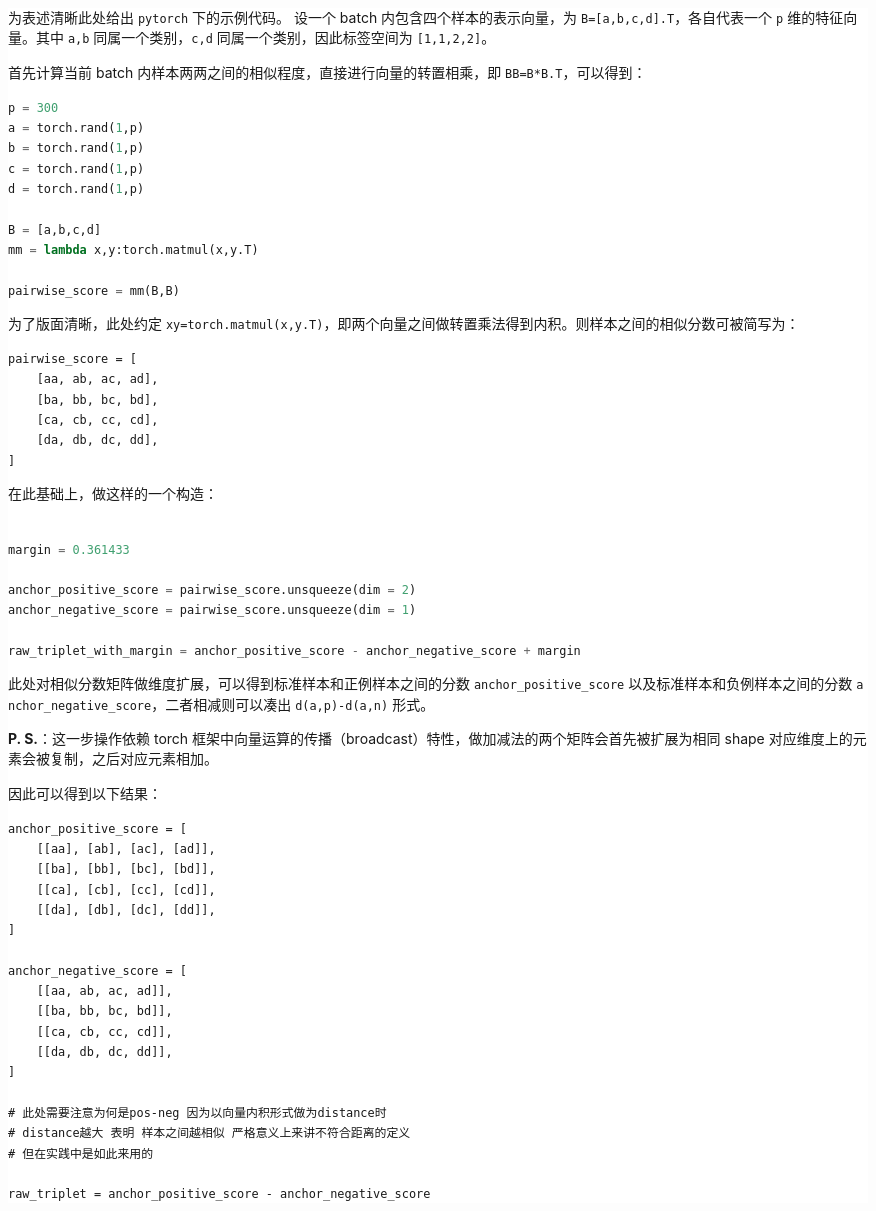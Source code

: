 为表述清晰此处给出 `pytorch` 下的示例代码。
设一个 batch 内包含四个样本的表示向量，为 `B=[a,b,c,d].T`，各自代表一个 `p` 维的特征向量。其中 `a,b` 同属一个类别，`c,d` 同属一个类别，因此标签空间为 `[1,1,2,2]`。

首先计算当前 batch 内样本两两之间的相似程度，直接进行向量的转置相乘，即 `BB=B*B.T`，可以得到：

```python
p = 300
a = torch.rand(1,p)
b = torch.rand(1,p)
c = torch.rand(1,p)
d = torch.rand(1,p)

B = [a,b,c,d]
mm = lambda x,y:torch.matmul(x,y.T)

pairwise_score = mm(B,B)
```

为了版面清晰，此处约定 `xy=torch.matmul(x,y.T)`，即两个向量之间做转置乘法得到内积。则样本之间的相似分数可被简写为：

```
pairwise_score = [
    [aa, ab, ac, ad],
    [ba, bb, bc, bd],
    [ca, cb, cc, cd],
    [da, db, dc, dd],
]
```

在此基础上，做这样的一个构造：

```python

margin = 0.361433

anchor_positive_score = pairwise_score.unsqueeze(dim = 2)
anchor_negative_score = pairwise_score.unsqueeze(dim = 1)

raw_triplet_with_margin = anchor_positive_score - anchor_negative_score + margin

```

此处对相似分数矩阵做维度扩展，可以得到标准样本和正例样本之间的分数 `anchor_positive_score` 以及标准样本和负例样本之间的分数 `anchor_negative_score`，二者相减则可以凑出 `d(a,p)-d(a,n)` 形式。

**P. S.**：这一步操作依赖 torch 框架中向量运算的传播（broadcast）特性，做加减法的两个矩阵会首先被扩展为相同 shape 对应维度上的元素会被复制，之后对应元素相加。

因此可以得到以下结果：
```
anchor_positive_score = [
    [[aa], [ab], [ac], [ad]],
    [[ba], [bb], [bc], [bd]],
    [[ca], [cb], [cc], [cd]],
    [[da], [db], [dc], [dd]],
]

anchor_negative_score = [
    [[aa, ab, ac, ad]],
    [[ba, bb, bc, bd]],
    [[ca, cb, cc, cd]],
    [[da, db, dc, dd]],
]

# 此处需要注意为何是pos-neg 因为以向量内积形式做为distance时
# distance越大 表明 样本之间越相似 严格意义上来讲不符合距离的定义
# 但在实践中是如此来用的

raw_triplet = anchor_positive_score - anchor_negative_score 
```